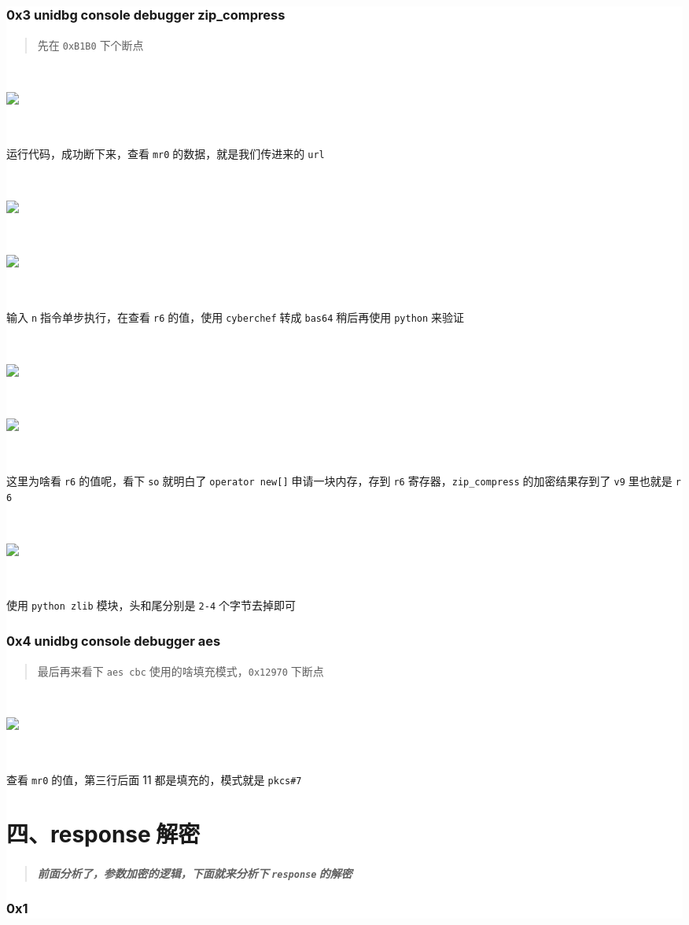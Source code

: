 ### 0x3 unidbg console debugger zip_compress

> 先在 `0xB1B0` 下个断点

 

![](https://bbs.pediy.com/upload/attach/202111/939409_7TYBDGVXEXHTVP3.png)

 

运行代码，成功断下来，查看 `mr0` 的数据，就是我们传进来的 `url`

 

![](https://bbs.pediy.com/upload/attach/202111/939409_H5RA8QX9UF6V5ME.png)

 

![](https://bbs.pediy.com/upload/attach/202111/939409_2SZM7A4GACU34QT.png)

 

输入 `n` 指令单步执行，在查看 `r6` 的值，使用 `cyberchef` 转成 `bas64` 稍后再使用 `python` 来验证

 

![](https://bbs.pediy.com/upload/attach/202111/939409_VJX9S78EP2SR97S.png)

 

![](https://bbs.pediy.com/upload/attach/202111/939409_4V3AZYQGDB8HNMC.png)

 

这里为啥看 `r6` 的值呢，看下 `so` 就明白了 `operator new[]` 申请一块内存，存到 `r6` 寄存器，`zip_compress` 的加密结果存到了 `v9` 里也就是 `r6`

 

![](https://bbs.pediy.com/upload/attach/202111/939409_TT6H4NCDXURPWQZ.png)

 

使用 `python zlib` 模块，头和尾分别是 `2-4` 个字节去掉即可

### 0x4 unidbg console debugger aes

> 最后再来看下 `aes cbc` 使用的啥填充模式，`0x12970` 下断点

 

![](https://bbs.pediy.com/upload/attach/202111/939409_5DW8DGSU4P2GXW9.png)

 

查看 `mr0` 的值，第三行后面 11 都是填充的，模式就是 `pkcs#7`

四、response 解密
=============

> **_前面分析了，参数加密的逻辑，下面就来分析下 `response` 的解密_**

### 0x1
